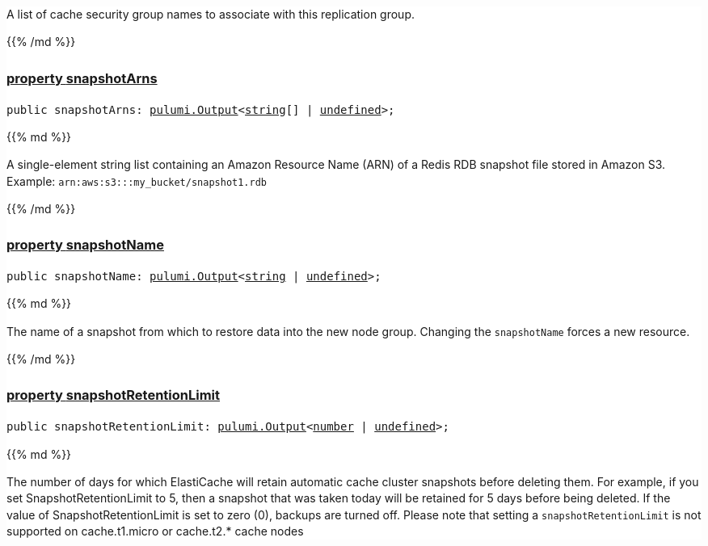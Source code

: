 A list of cache security group names to associate with this replication group.

{{% /md %}}
</div>
<h3 class="pdoc-member-header" id="ReplicationGroup-snapshotArns">
<a class="pdoc-child-name" href="https://github.com/pulumi/pulumi-aws/blob/b4f0718b9e050ce286d7b2eaf56bb9d373da84c7/sdk/nodejs/elasticache/replicationGroup.ts#L225">property <b>snapshotArns</b></a>
</h3>
<div class="pdoc-member-contents">
<pre class="highlight"><span class='kd'>public </span>snapshotArns: <a href='/docs/reference/pkg/nodejs/pulumi/pulumi/#Output'>pulumi.Output</a>&lt;<span class='kd'><a href='https://developer.mozilla.org/en-US/docs/Web/JavaScript/Reference/Global_Objects/String'>string</a></span>[] | <span class='kd'><a href='https://developer.mozilla.org/en-US/docs/Web/JavaScript/Reference/Global_Objects/undefined'>undefined</a></span>&gt;;</pre>
{{% md %}}

A single-element string list containing an
Amazon Resource Name (ARN) of a Redis RDB snapshot file stored in Amazon S3.
Example: `arn:aws:s3:::my_bucket/snapshot1.rdb`

{{% /md %}}
</div>
<h3 class="pdoc-member-header" id="ReplicationGroup-snapshotName">
<a class="pdoc-child-name" href="https://github.com/pulumi/pulumi-aws/blob/b4f0718b9e050ce286d7b2eaf56bb9d373da84c7/sdk/nodejs/elasticache/replicationGroup.ts#L229">property <b>snapshotName</b></a>
</h3>
<div class="pdoc-member-contents">
<pre class="highlight"><span class='kd'>public </span>snapshotName: <a href='/docs/reference/pkg/nodejs/pulumi/pulumi/#Output'>pulumi.Output</a>&lt;<span class='kd'><a href='https://developer.mozilla.org/en-US/docs/Web/JavaScript/Reference/Global_Objects/String'>string</a></span> | <span class='kd'><a href='https://developer.mozilla.org/en-US/docs/Web/JavaScript/Reference/Global_Objects/undefined'>undefined</a></span>&gt;;</pre>
{{% md %}}

The name of a snapshot from which to restore data into the new node group. Changing the `snapshotName` forces a new resource.

{{% /md %}}
</div>
<h3 class="pdoc-member-header" id="ReplicationGroup-snapshotRetentionLimit">
<a class="pdoc-child-name" href="https://github.com/pulumi/pulumi-aws/blob/b4f0718b9e050ce286d7b2eaf56bb9d373da84c7/sdk/nodejs/elasticache/replicationGroup.ts#L237">property <b>snapshotRetentionLimit</b></a>
</h3>
<div class="pdoc-member-contents">
<pre class="highlight"><span class='kd'>public </span>snapshotRetentionLimit: <a href='/docs/reference/pkg/nodejs/pulumi/pulumi/#Output'>pulumi.Output</a>&lt;<span class='kd'><a href='https://developer.mozilla.org/en-US/docs/Web/JavaScript/Reference/Global_Objects/Number'>number</a></span> | <span class='kd'><a href='https://developer.mozilla.org/en-US/docs/Web/JavaScript/Reference/Global_Objects/undefined'>undefined</a></span>&gt;;</pre>
{{% md %}}

The number of days for which ElastiCache will
retain automatic cache cluster snapshots before deleting them. For example, if you set
SnapshotRetentionLimit to 5, then a snapshot that was taken today will be retained for 5 days
before being deleted. If the value of SnapshotRetentionLimit is set to zero (0), backups are turned off.
Please note that setting a `snapshotRetentionLimit` is not supported on cache.t1.micro or cache.t2.* cache nodes
